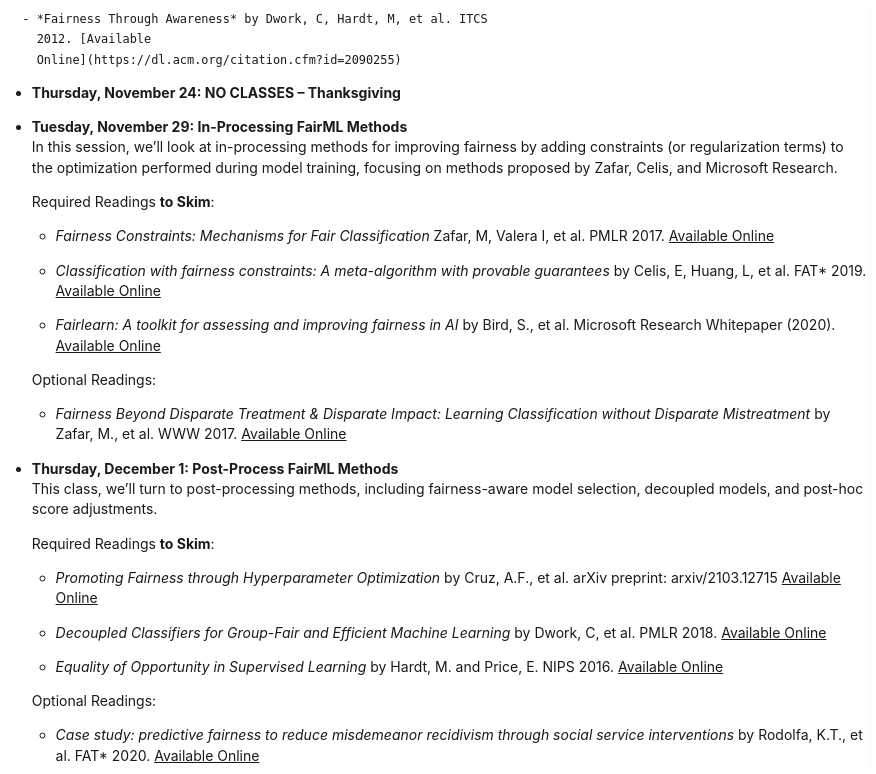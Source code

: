       - *Fairness Through Awareness* by Dwork, C, Hardt, M, et al. ITCS
        2012. [Available
        Online](https://dl.acm.org/citation.cfm?id=2090255)

  - **Thursday, November 24: NO CLASSES – Thanksgiving**

  - **Tuesday, November 29: In-Processing FairML Methods**  
    In this session, we’ll look at in-processing methods for improving
    fairness by adding constraints (or regularization terms) to the
    optimization performed during model training, focusing on methods
    proposed by Zafar, Celis, and Microsoft Research.  
      
    Required Readings **to Skim**:
    
      - *Fairness Constraints: Mechanisms for Fair Classification*
        Zafar, M, Valera I, et al. PMLR 2017. [Available
        Online](https://github.com/dssg/MLinPractice/blob/main/Readings/PDF/ZafarConstraints.pdf)
    
      - *Classification with fairness constraints: A meta-algorithm with
        provable guarantees* by Celis, E, Huang, L, et al. FAT\* 2019.
        [Available
        Online](https://github.com/dssg/MLinPractice/blob/main/Readings/PDF/CelisFairConstraint.pdf)
    
      - *Fairlearn: A toolkit for assessing and improving fairness in
        AI* by Bird, S., et al. Microsoft Research Whitepaper (2020).
        [Available
        Online](https://github.com/dssg/MLinPractice/blob/main/Readings/PDF/FairLearn.pdf)
    
    Optional Readings:
    
      - *Fairness Beyond Disparate Treatment & Disparate Impact:
        Learning Classification without Disparate Mistreatment* by
        Zafar, M., et al. WWW 2017. [Available
        Online](https://dl.acm.org/doi/pdf/10.1145/3038912.3052660?casa_token=QuGrvlIf8bcAAAAA:9dUP_TCcEQFAXQc8BXmjlUtWQGzKehUolZBIvveQX1-Sj2KDeSdtZpzQG98TKi4BN6NTeizZKXtDaVI)

  - **Thursday, December 1: Post-Process FairML Methods**  
    This class, we’ll turn to post-processing methods, including
    fairness-aware model selection, decoupled models, and post-hoc score
    adjustments.  
      
    Required Readings **to Skim**:
    
      - *Promoting Fairness through Hyperparameter Optimization* by
        Cruz, A.F., et al. arXiv preprint: arxiv/2103.12715 [Available
        Online](https://github.com/dssg/MLinPractice/blob/main/Readings/PDF/CruzHyperparameter.pdf)
    
      - *Decoupled Classifiers for Group-Fair and Efficient Machine
        Learning* by Dwork, C, et al. PMLR 2018. [Available
        Online](https://github.com/dssg/MLinPractice/blob/main/Readings/PDF/DworkDecoupled.pdf)
    
      - *Equality of Opportunity in Supervised Learning* by Hardt, M.
        and Price, E. NIPS 2016. [Available
        Online](https://github.com/dssg/MLinPractice/blob/main/Readings/PDF/HardtEqualityOpportunity.pdf)
    
    Optional Readings:
    
      - *Case study: predictive fairness to reduce misdemeanor
        recidivism through social service interventions* by Rodolfa,
        K.T., et al. FAT\* 2020. [Available
        Online](https://arxiv.org/pdf/2001.09233)
